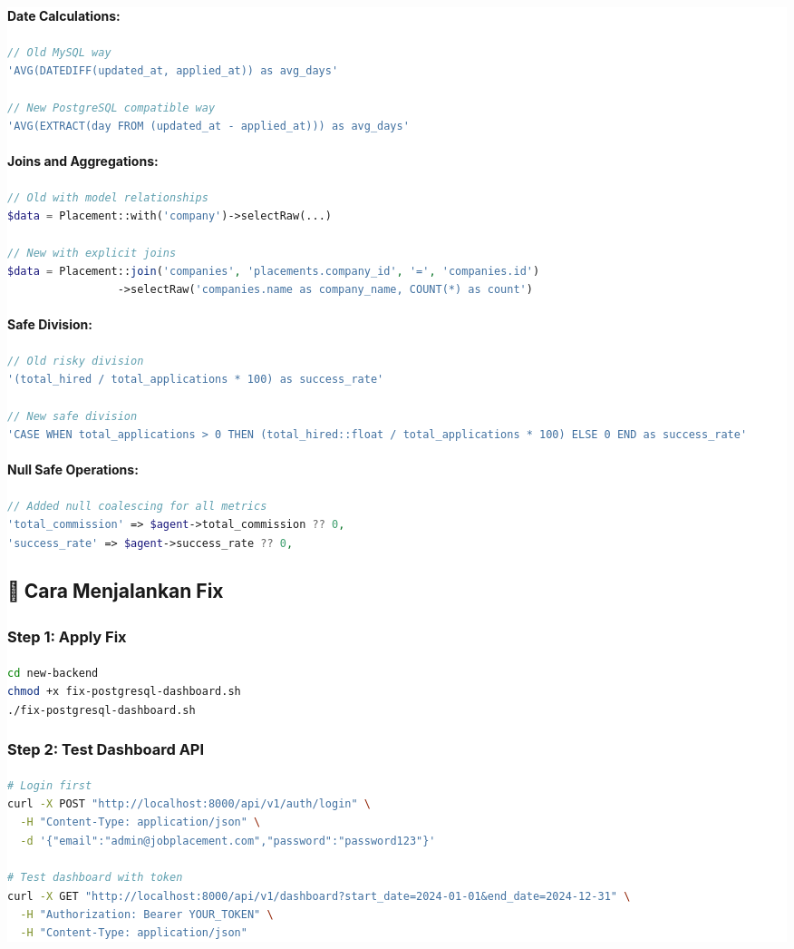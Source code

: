 #### Date Calculations:
```php
// Old MySQL way
'AVG(DATEDIFF(updated_at, applied_at)) as avg_days'

// New PostgreSQL compatible way
'AVG(EXTRACT(day FROM (updated_at - applied_at))) as avg_days'
```

#### Joins and Aggregations:
```php
// Old with model relationships
$data = Placement::with('company')->selectRaw(...)

// New with explicit joins
$data = Placement::join('companies', 'placements.company_id', '=', 'companies.id')
                 ->selectRaw('companies.name as company_name, COUNT(*) as count')
```

#### Safe Division:
```php
// Old risky division
'(total_hired / total_applications * 100) as success_rate'

// New safe division
'CASE WHEN total_applications > 0 THEN (total_hired::float / total_applications * 100) ELSE 0 END as success_rate'
```

#### Null Safe Operations:
```php
// Added null coalescing for all metrics
'total_commission' => $agent->total_commission ?? 0,
'success_rate' => $agent->success_rate ?? 0,
```

## 🚀 Cara Menjalankan Fix

### Step 1: Apply Fix
```bash
cd new-backend
chmod +x fix-postgresql-dashboard.sh
./fix-postgresql-dashboard.sh
```

### Step 2: Test Dashboard API
```bash
# Login first
curl -X POST "http://localhost:8000/api/v1/auth/login" \
  -H "Content-Type: application/json" \
  -d '{"email":"admin@jobplacement.com","password":"password123"}'

# Test dashboard with token
curl -X GET "http://localhost:8000/api/v1/dashboard?start_date=2024-01-01&end_date=2024-12-31" \
  -H "Authorization: Bearer YOUR_TOKEN" \
  -H "Content-Type: application/json"
```
